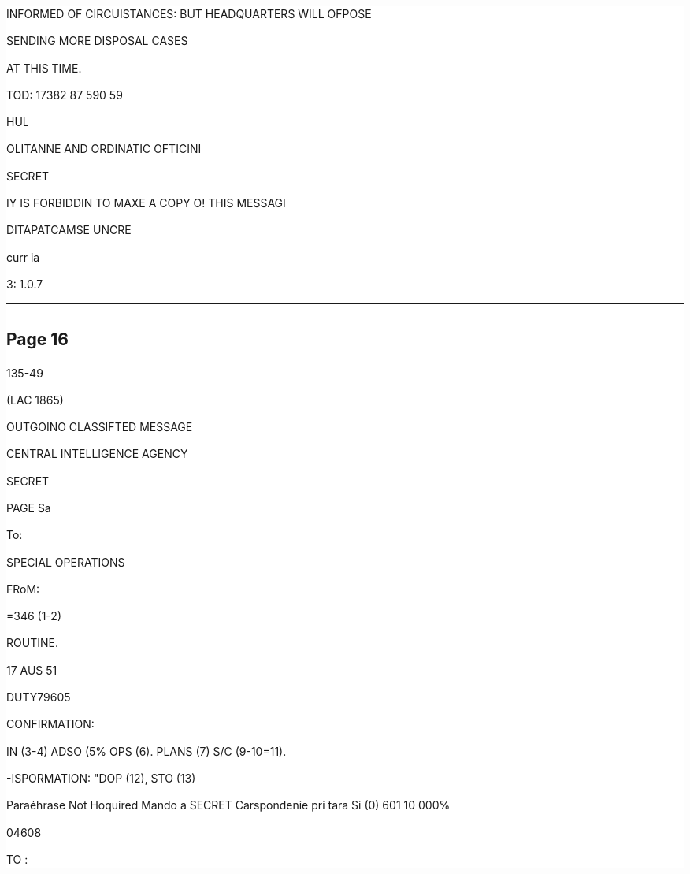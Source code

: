INFORMED OF CIRCUISTANCES: BUT HEADQUARTERS WILL OFPOSE

SENDING MORE DISPOSAL CASES

AT THIS TIME.

TOD: 17382 87 590 59

HUL

OLITANNE AND ORDINATIC OFTICINI

SECRET

IY IS FORBIDDIN TO MAXE A COPY O! THIS MESSAGI

DITAPATCAMSE UNCRE

curr ia

3: 1.0.7

---

## Page 16

135-49

(LAC 1865)

OUTGOINO CLASSIFTED MESSAGE

CENTRAL INTELLIGENCE AGENCY

SECRET

PAGE Sa

To:

SPECIAL OPERATIONS

FRoM:

=346 (1-2)

ROUTINE.

17 AUS 51

DUTY79605

CONFIRMATION:

IN (3-4) ADSO (5% OPS (6). PLANS (7) S/C (9-10=11).

-ISPORMATION: "DOP (12), STO (13)

Paraéhrase Not Hoquired Mando a SECRET Carspondenie pri tara Si (0) 601 10 000%

04608

TO :
